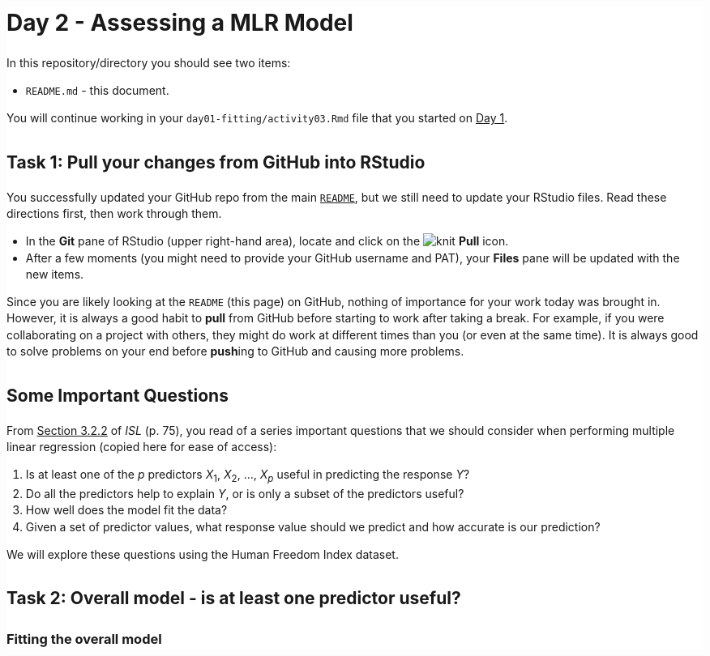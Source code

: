 Day 2 - Assessing a MLR Model
================

In this repository/directory you should see two items:

- `README.md` - this document.

You will continue working in your `day01-fitting/activity03.Rmd` file
that you started on [Day 1](../day01-fitting).

## Task 1: Pull your changes from GitHub into RStudio

You successfully updated your GitHub repo from the main
[`README`](../README), but we still need to update your RStudio files.
Read these directions first, then work through them.

- In the **Git** pane of RStudio (upper right-hand area), locate and
  click on the
  <img src="../README-img/pull-icon.png" alt="knit" width = "20"/>
  **Pull** icon.
- After a few moments (you might need to provide your GitHub username
  and PAT), your **Files** pane will be updated with the new items.

Since you are likely looking at the `README` (this page) on GitHub,
nothing of importance for your work today was brought in. However, it is
always a good habit to **pull** from GitHub before starting to work
after taking a break. For example, if you were collaborating on a
project with others, they might do work at different times than you (or
even at the same time). It is always good to solve problems on your end
before **push**ing to GitHub and causing more problems.

## Some Important Questions

From [Section 3.2.2](https://hastie.su.domains/ISLR2/ISLRv2_website.pdf)
of *ISL* (p. 75), you read of a series important questions that we
should consider when performing multiple linear regression (copied here
for ease of access):

1.  Is at least one of the $p$ predictors $X_1$, $X_2$, $\ldots$, $X_p$
    useful in predicting the response $Y$?
2.  Do all the predictors help to explain $Y$, or is only a subset of
    the predictors useful?
3.  How well does the model fit the data?
4.  Given a set of predictor values, what response value should we
    predict and how accurate is our prediction?

We will explore these questions using the Human Freedom Index dataset.

## Task 2: Overall model - is at least one predictor useful?

### Fitting the overall model
